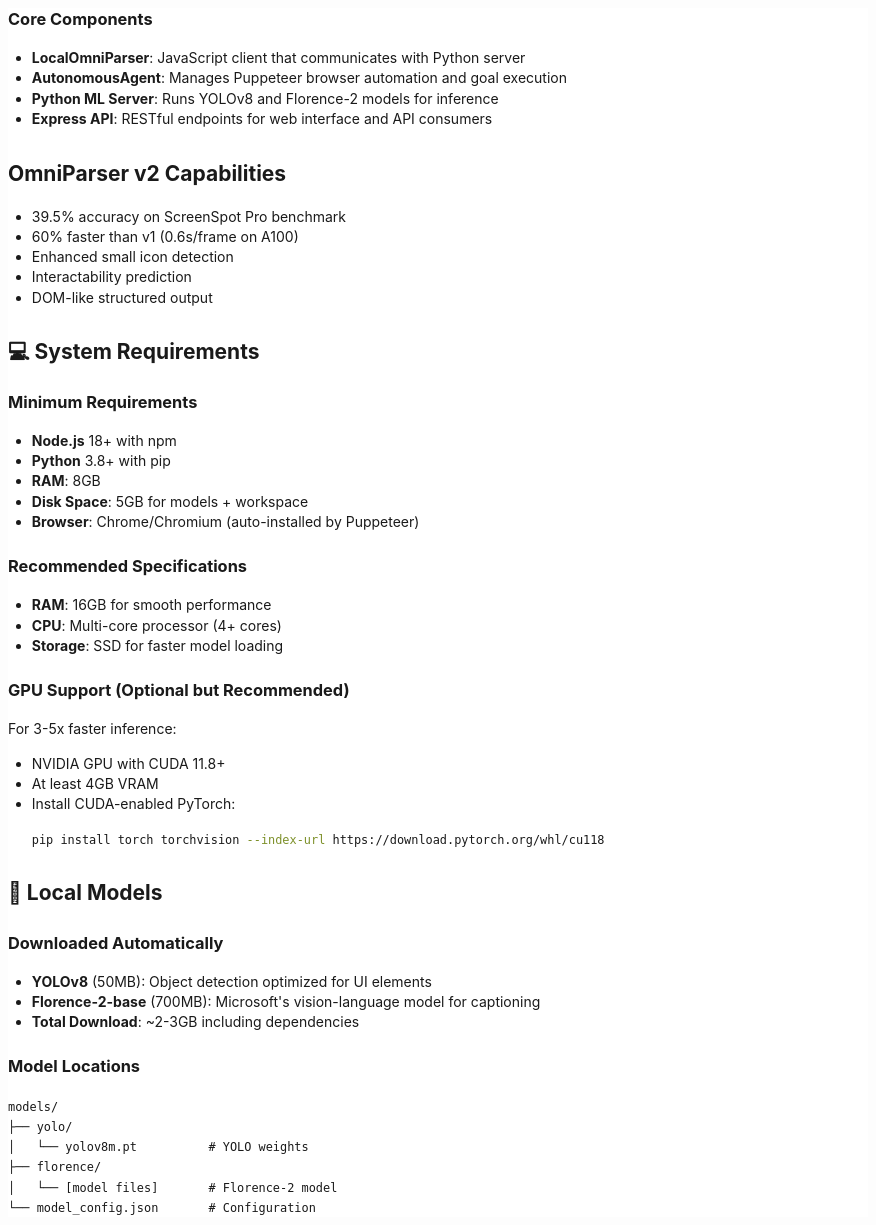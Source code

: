 ### Core Components

- **LocalOmniParser**: JavaScript client that communicates with Python server
- **AutonomousAgent**: Manages Puppeteer browser automation and goal execution
- **Python ML Server**: Runs YOLOv8 and Florence-2 models for inference
- **Express API**: RESTful endpoints for web interface and API consumers

## OmniParser v2 Capabilities

- 39.5% accuracy on ScreenSpot Pro benchmark
- 60% faster than v1 (0.6s/frame on A100)
- Enhanced small icon detection
- Interactability prediction
- DOM-like structured output

## 💻 System Requirements

### Minimum Requirements
- **Node.js** 18+ with npm
- **Python** 3.8+ with pip
- **RAM**: 8GB
- **Disk Space**: 5GB for models + workspace
- **Browser**: Chrome/Chromium (auto-installed by Puppeteer)

### Recommended Specifications
- **RAM**: 16GB for smooth performance
- **CPU**: Multi-core processor (4+ cores)
- **Storage**: SSD for faster model loading

### GPU Support (Optional but Recommended)
For 3-5x faster inference:
- NVIDIA GPU with CUDA 11.8+
- At least 4GB VRAM
- Install CUDA-enabled PyTorch:
  ```bash
  pip install torch torchvision --index-url https://download.pytorch.org/whl/cu118
  ```

## 🤖 Local Models

### Downloaded Automatically
- **YOLOv8** (50MB): Object detection optimized for UI elements
- **Florence-2-base** (700MB): Microsoft's vision-language model for captioning
- **Total Download**: ~2-3GB including dependencies

### Model Locations
```
models/
├── yolo/
│   └── yolov8m.pt          # YOLO weights
├── florence/
│   └── [model files]       # Florence-2 model
└── model_config.json       # Configuration
```
